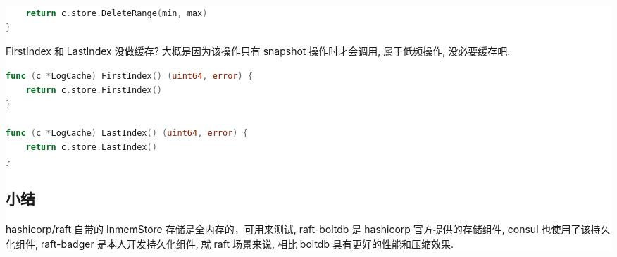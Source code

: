 ```go
	return c.store.DeleteRange(min, max)
}
```

FirstIndex 和 LastIndex 没做缓存? 大概是因为该操作只有 snapshot 操作时才会调用, 属于低频操作, 没必要缓存吧.

```go
func (c *LogCache) FirstIndex() (uint64, error) {
	return c.store.FirstIndex()
}

func (c *LogCache) LastIndex() (uint64, error) {
	return c.store.LastIndex()
}
```

## 小结

hashicorp/raft 自带的 InmemStore 存储是全内存的，可用来测试, raft-boltdb 是 hashicorp 官方提供的存储组件, consul 也使用了该持久化组件, raft-badger 是本人开发持久化组件, 就 raft 场景来说, 相比 boltdb 具有更好的性能和压缩效果.